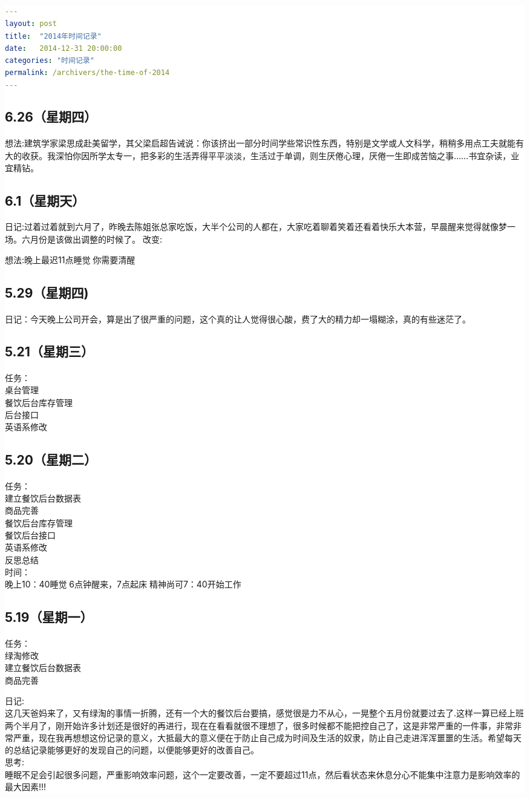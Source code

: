 ```yaml
---    
layout: post    
title:  "2014年时间记录"    
date:   2014-12-31 20:00:00    
categories: "时间记录"    
permalink: /archivers/the-time-of-2014    
---    
```

  
## 6.26（星期四）
想法:建筑学家梁思成赴美留学，其父梁启超告诫说：你该挤出一部分时间学些常识性东西，特别是文学或人文科学，稍稍多用点工夫就能有大的收获。我深怕你因所学太专一，把多彩的生活弄得平平淡淡，生活过于单调，则生厌倦心理，厌倦一生即成苦恼之事……书宜杂读，业宜精钻。

## 6.1（星期天）
日记:过着过着就到六月了，昨晚去陈姐张总家吃饭，大半个公司的人都在，大家吃着聊着笑着还看着快乐大本营，早晨醒来觉得就像梦一场。六月份是该做出调整的时候了。
改变:

想法:晚上最迟11点睡觉 你需要清醒

## 5.29（星期四)  
日记：今天晚上公司开会，算是出了很严重的问题，这个真的让人觉得很心酸，费了大的精力却一塌糊涂，真的有些迷茫了。  
  
## 5.21（星期三）  
任务：  
桌台管理  
餐饮后台库存管理  
后台接口  
英语系修改  
  
## 5.20（星期二）  
任务：  
建立餐饮后台数据表  
商品完善  
餐饮后台库存管理  
餐饮后台接口  
英语系修改  
反思总结  
时间：  
晚上10：40睡觉 6点钟醒来，7点起床 精神尚可7：40开始工作  
  
## 5.19（星期一）  
任务：  
绿淘修改  
建立餐饮后台数据表  
商品完善  
  
日记:  
这几天爸妈来了，又有绿淘的事情一折腾，还有一个大的餐饮后台要搞，感觉很是力不从心，一晃整个五月份就要过去了.这样一算已经上班两个半月了，刚开始许多计划还是很好的再进行，现在在看看就很不理想了，很多时候都不能把控自己了，这是非常严重的一件事，非常非常严重，现在我再想想这份记录的意义，大抵最大的意义便在于防止自己成为时间及生活的奴隶，防止自己走进浑浑噩噩的生活。希望每天的总结记录能够更好的发现自己的问题，以便能够更好的改善自己。  
思考:  
睡眠不足会引起很多问题，严重影响效率问题，这个一定要改善，一定不要超过11点，然后看状态来休息分心不能集中注意力是影响效率的最大因素!!!  
  